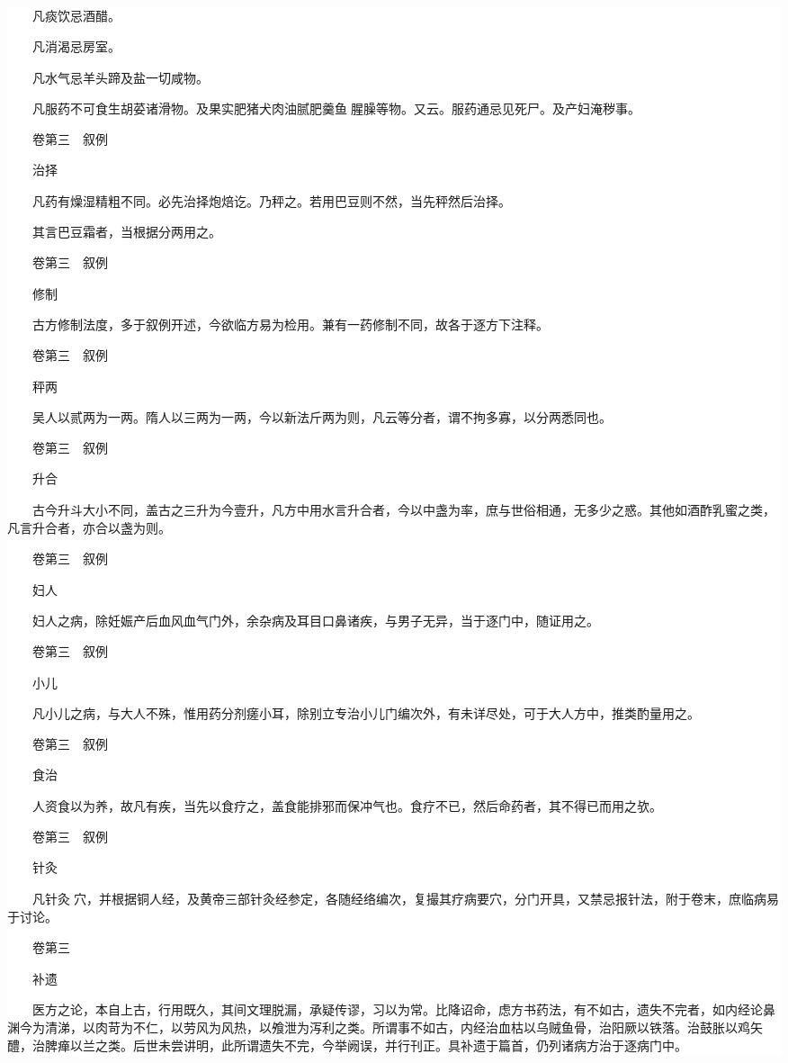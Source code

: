 　　凡痰饮忌酒醋。

　　凡消渴忌房室。

　　凡水气忌羊头蹄及盐一切咸物。

　　凡服药不可食生胡荽诸滑物。及果实肥猪犬肉油腻肥羹鱼 腥臊等物。又云。服药通忌见死尸。及产妇淹秽事。

　　卷第三　叙例

　　治择

　　凡药有燥湿精粗不同。必先治择炮焙讫。乃秤之。若用巴豆则不然，当先秤然后治择。

　　其言巴豆霜者，当根据分两用之。

　　卷第三　叙例

　　修制

　　古方修制法度，多于叙例开述，今欲临方易为检用。兼有一药修制不同，故各于逐方下注释。

　　卷第三　叙例

　　秤两

　　吴人以贰两为一两。隋人以三两为一两，今以新法斤两为则，凡云等分者，谓不拘多寡，以分两悉同也。

　　卷第三　叙例

　　升合

　　古今升斗大小不同，盖古之三升为今壹升，凡方中用水言升合者，今以中盏为率，庶与世俗相通，无多少之惑。其他如酒酢乳蜜之类，凡言升合者，亦合以盏为则。

　　卷第三　叙例

　　妇人

　　妇人之病，除妊娠产后血风血气门外，余杂病及耳目口鼻诸疾，与男子无异，当于逐门中，随证用之。

　　卷第三　叙例

　　小儿

　　凡小儿之病，与大人不殊，惟用药分剂瘥小耳，除别立专治小儿门编次外，有未详尽处，可于大人方中，推类酌量用之。

　　卷第三　叙例

　　食治

　　人资食以为养，故凡有疾，当先以食疗之，盖食能排邪而保冲气也。食疗不已，然后命药者，其不得已而用之欤。

　　卷第三　叙例

　　针灸

　　凡针灸 穴，并根据铜人经，及黄帝三部针灸经参定，各随经络编次，复撮其疗病要穴，分门开具，又禁忌报针法，附于卷末，庶临病易于讨论。

　　卷第三

　　补遗

　　医方之论，本自上古，行用既久，其间文理脱漏，承疑传谬，习以为常。比降诏命，虑方书药法，有不如古，遗失不完者，如内经论鼻渊今为清涕，以肉苛为不仁，以劳风为风热，以飧泄为泻利之类。所谓事不如古，内经治血枯以乌贼鱼骨，治阳厥以铁落。治鼓胀以鸡矢醴，治脾瘅以兰之类。后世未尝讲明，此所谓遗失不完，今举阙误，并行刊正。具补遗于篇首，仍列诸病方治于逐病门中。
